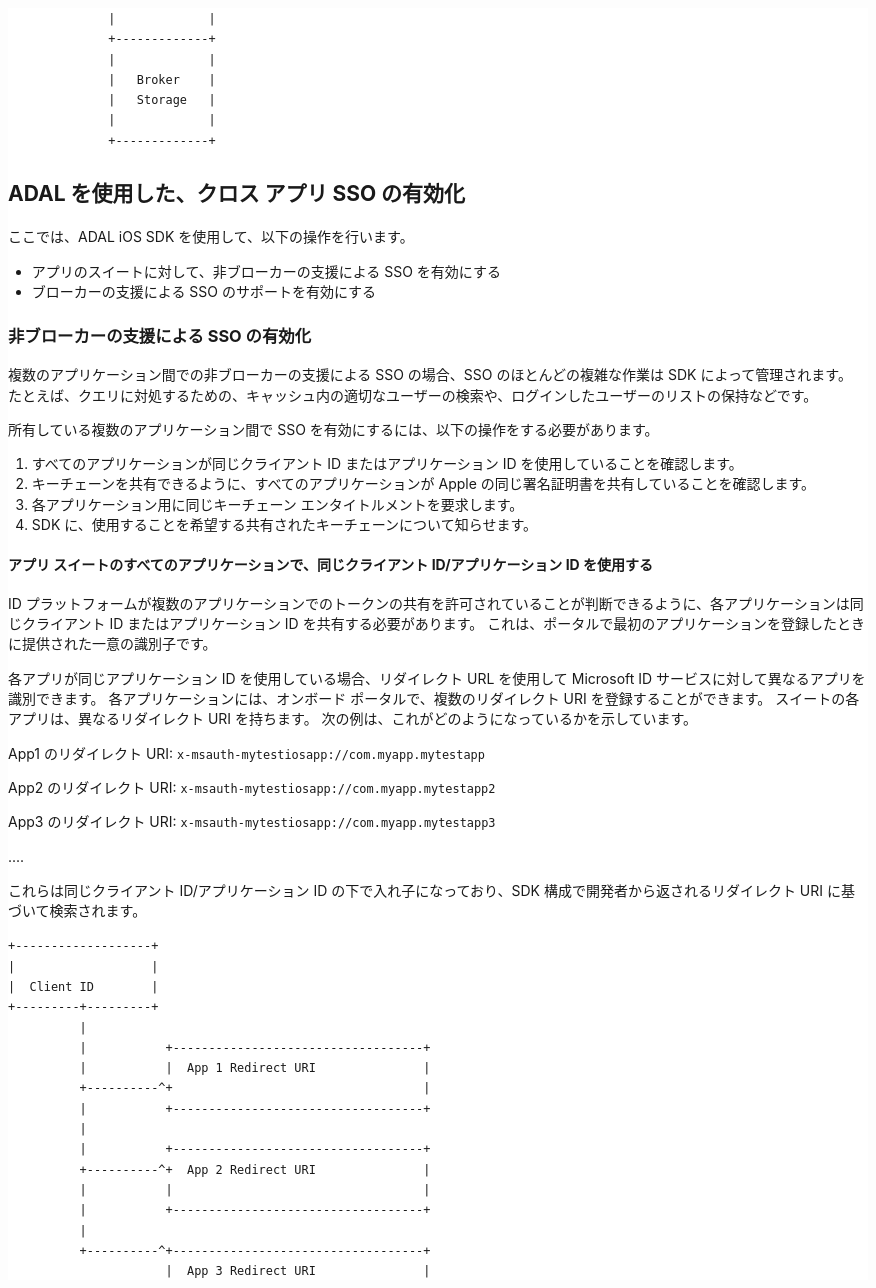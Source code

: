 ```
              |             |
              +-------------+
              |             |
              |   Broker    |
              |   Storage   |
              |             |
              +-------------+
```

## <a name="enabling-cross-app-sso-using-adal"></a>ADAL を使用した、クロス アプリ SSO の有効化

ここでは、ADAL iOS SDK を使用して、以下の操作を行います。

* アプリのスイートに対して、非ブローカーの支援による SSO を有効にする
* ブローカーの支援による SSO のサポートを有効にする

### <a name="turning-on-sso-for-non-broker-assisted-sso"></a>非ブローカーの支援による SSO の有効化

複数のアプリケーション間での非ブローカーの支援による SSO の場合、SSO のほとんどの複雑な作業は SDK によって管理されます。 たとえば、クエリに対処するための、キャッシュ内の適切なユーザーの検索や、ログインしたユーザーのリストの保持などです。

所有している複数のアプリケーション間で SSO を有効にするには、以下の操作をする必要があります。

1. すべてのアプリケーションが同じクライアント ID またはアプリケーション ID を使用していることを確認します。
2. キーチェーンを共有できるように、すべてのアプリケーションが Apple の同じ署名証明書を共有していることを確認します。
3. 各アプリケーション用に同じキーチェーン エンタイトルメントを要求します。
4. SDK に、使用することを希望する共有されたキーチェーンについて知らせます。

#### <a name="using-the-same-client-id--application-id-for-all-the-applications-in-your-suite-of-apps"></a>アプリ スイートのすべてのアプリケーションで、同じクライアント ID/アプリケーション ID を使用する

ID プラットフォームが複数のアプリケーションでのトークンの共有を許可されていることが判断できるように、各アプリケーションは同じクライアント ID またはアプリケーション ID を共有する必要があります。 これは、ポータルで最初のアプリケーションを登録したときに提供された一意の識別子です。

各アプリが同じアプリケーション ID を使用している場合、リダイレクト URL を使用して Microsoft ID サービスに対して異なるアプリを識別できます。 各アプリケーションには、オンボード ポータルで、複数のリダイレクト URI を登録することができます。 スイートの各アプリは、異なるリダイレクト URI を持ちます。 次の例は、これがどのようになっているかを示しています。

App1 のリダイレクト URI: `x-msauth-mytestiosapp://com.myapp.mytestapp`

App2 のリダイレクト URI: `x-msauth-mytestiosapp://com.myapp.mytestapp2`

App3 のリダイレクト URI: `x-msauth-mytestiosapp://com.myapp.mytestapp3`

....

これらは同じクライアント ID/アプリケーション ID の下で入れ子になっており、SDK 構成で開発者から返されるリダイレクト URI に基づいて検索されます。

```
+-------------------+
|                   |
|  Client ID        |
+---------+---------+
          |
          |           +-----------------------------------+
          |           |  App 1 Redirect URI               |
          +----------^+                                   |
          |           +-----------------------------------+
          |
          |           +-----------------------------------+
          +----------^+  App 2 Redirect URI               |
          |           |                                   |
          |           +-----------------------------------+
          |
          +----------^+-----------------------------------+
                      |  App 3 Redirect URI               |
```